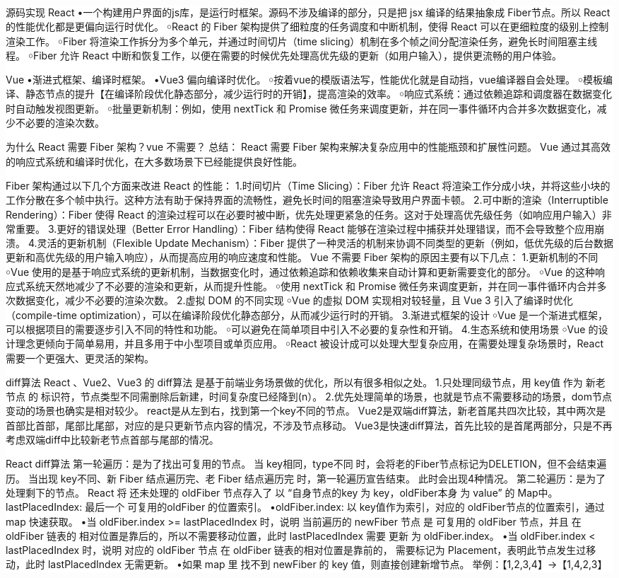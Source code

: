 源码实现
React
•一个构建用户界面的js库，是运行时框架。源码不涉及编译的部分，只是把 jsx 编译的结果抽象成 Fiber节点。所以 React 的性能优化都是更偏向运行时优化。
￮React 的 Fiber 架构提供了细粒度的任务调度和中断机制，使得 React 可以在更细粒度的级别上控制渲染工作。
￮Fiber 将渲染工作拆分为多个单元，并通过时间切片（time slicing）机制在多个帧之间分配渲染任务，避免长时间阻塞主线程。
￮Fiber 允许 React 中断和恢复工作，以便在需要的时候优先处理高优先级的更新（如用户输入），提供更流畅的用户体验。

Vue
•渐进式框架、编译时框架。
•Vue3 偏向编译时优化。
￮按着vue的模版语法写，性能优化就是自动挡，vue编译器自会处理。
￮模板编译、静态节点的提升【在编译阶段优化静态部分，减少运行时的开销】，提高渲染的效率。
￮响应式系统：通过依赖追踪和调度器在数据变化时自动触发视图更新。
￮批量更新机制：例如，使用 nextTick 和 Promise 微任务来调度更新，并在同一事件循环内合并多次数据变化，减少不必要的渲染次数。


为什么 React 需要 Fiber 架构？vue 不需要？
总结：
React 需要 Fiber 架构来解决复杂应用中的性能瓶颈和扩展性问题。
Vue 通过其高效的响应式系统和编译时优化，在大多数场景下已经能提供良好性能。

Fiber 架构通过以下几个方面来改进 React 的性能：
1.时间切片（Time Slicing）：Fiber 允许 React 将渲染工作分成小块，并将这些小块的工作分散在多个帧中执行。这种方法有助于保持界面的流畅性，避免长时间的阻塞渲染导致用户界面卡顿。
2.可中断的渲染（Interruptible Rendering）：Fiber 使得 React 的渲染过程可以在必要时被中断，优先处理更紧急的任务。这对于处理高优先级任务（如响应用户输入）非常重要。
3.更好的错误处理（Better Error Handling）：Fiber 结构使得 React 能够在渲染过程中捕获并处理错误，而不会导致整个应用崩溃。
4.灵活的更新机制（Flexible Update Mechanism）：Fiber 提供了一种灵活的机制来协调不同类型的更新（例如，低优先级的后台数据更新和高优先级的用户输入响应），从而提高应用的响应速度和性能。
Vue 不需要 Fiber 架构的原因主要有以下几点：
1.更新机制的不同
￮Vue 使用的是基于响应式系统的更新机制，当数据变化时，通过依赖追踪和依赖收集来自动计算和更新需要变化的部分。
￮Vue 的这种响应式系统天然地减少了不必要的渲染和更新，从而提升性能。
￮使用 nextTick 和 Promise 微任务来调度更新，并在同一事件循环内合并多次数据变化，减少不必要的渲染次数。
2.虚拟 DOM 的不同实现
￮Vue 的虚拟 DOM 实现相对较轻量，且 Vue 3 引入了编译时优化（compile-time optimization），可以在编译阶段优化静态部分，从而减少运行时的开销。
3.渐进式框架的设计
￮Vue 是一个渐进式框架，可以根据项目的需要逐步引入不同的特性和功能。
￮可以避免在简单项目中引入不必要的复杂性和开销。
4.生态系统和使用场景
￮Vue 的设计理念更倾向于简单易用，并且多用于中小型项目或单页应用。
￮React 被设计成可以处理大型复杂应用，在需要处理复杂场景时，React 需要一个更强大、更灵活的架构。


diff算法
React 、Vue2、Vue3 的 diff算法 是基于前端业务场景做的优化，所以有很多相似之处。
1.只处理同级节点，用 key值 作为 新老节点 的 标识符，节点类型不同需删除后新建，时间复杂度已经降到(n）。
2.优先处理简单的场景，也就是节点不需要移动的场景，dom节点变动的场景也确实是相对较少。
react是从左到右，找到第一个key不同的节点。
Vue2是双端diff算法，新老首尾共四次比较，其中两次是首部比首部，尾部比尾部，对应的是只更新节点内容的情况，不涉及节点移动。
Vue3是快速diff算法，首先比较的是首尾两部分，只是不再考虑双端diff中比较新老节点首部与尾部的情况。

React diff算法
第一轮遍历：是为了找出可复用的节点。
当 key相同，type不同 时，会将老的Fiber节点标记为DELETION，但不会结束遍历。
当出现 key不同、新 Fiber 结点遍历完、老 Fiber 结点遍历完 时，第一轮遍历宣告结束。
此时会出现4种情况。
第二轮遍历：是为了处理剩下的节点。
React 将 还未处理的 oldFiber 节点存入了 以 “自身节点的key 为 key，oldFiber本身 为 value” 的 Map中。
lastPlacedIndex: 最后一个 可复用的oldFiber 的位置索引。
•oldFiber.index:  以 key值作为索引，对应的 oldFiber节点的位置索引，通过 map 快速获取。
•当 oldFiber.index >= lastPlacedIndex 时，说明 当前遍历的 newFiber 节点 是 可复用的 oldFiber 节点，并且
在 oldFiber 链表的 相对位置是靠后的，所以不需要移动位置，此时 lastPlacedIndex 需要 更新 为 oldFiber.index。
•当 oldFiber.index <  lastPlacedIndex 时，说明 对应的 oldFiber 节点 在 oldFiber 链表的相对位置是靠前的，
需要标记为 Placement，表明此节点发生过移动，此时 lastPlacedIndex 无需更新。
•如果 map 里 找不到 newFiber 的 key 值，则直接创建新增节点。
举例：【1,2,3,4】->【1,4,2,3】